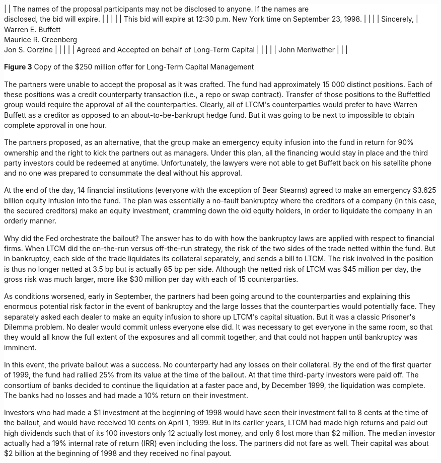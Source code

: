 |            | The names of the proposal participants may not be disclosed to anyone. If the names are<br>disclosed, the bid will expire.                                                                                                                                                                                                                                                                    |  |  |
|            | This bid will expire at 12:30 p.m. New York time on September 23, 1998.                                                                                                                                                                                                                                                                                                                       |  |  |
| Sincerely, | Warren E. Buffett<br>Maurice R. Greenberg<br>Jon S. Corzine                                                                                                                                                                                                                                                                                                                                   |  |  |
|            | Agreed and Accepted on behalf of Long-Term Capital                                                                                                                                                                                                                                                                                                                                            |  |  |
|            | John Meriwether                                                                                                                                                                                                                                                                                                                                                                               |  |  |

**Figure 3** Copy of the \$250 million offer for Long-Term Capital Management

The partners were unable to accept the proposal as it was crafted. The fund had approximately 15 000 distinct positions. Each of these positions was a credit counterparty transaction (i.e., a repo or swap contract). Transfer of those positions to the Buffettled group would require the approval of all the counterparties. Clearly, all of LTCM's counterparties would prefer to have Warren Buffett as a creditor as opposed to an about-to-be-bankrupt hedge fund. But it was going to be next to impossible to obtain complete approval in one hour.

The partners proposed, as an alternative, that the group make an emergency equity infusion into the fund in return for 90% ownership and the right to kick the partners out as managers. Under this plan, all the financing would stay in place and the third party investors could be redeemed at anytime. Unfortunately, the lawyers were not able to get Buffett back on his satellite phone and no one was prepared to consummate the deal without his approval.

At the end of the day, 14 financial institutions (everyone with the exception of Bear Stearns) agreed to make an emergency \$3.625 billion equity infusion into the fund. The plan was essentially a no-fault bankruptcy where the creditors of a company (in this case, the secured creditors) make an equity investment, cramming down the old equity holders, in order to liquidate the company in an orderly manner.

Why did the Fed orchestrate the bailout? The answer has to do with how the bankruptcy laws are applied with respect to financial firms. When LTCM did the on-the-run versus off-the-run strategy, the risk of the two sides of the trade netted within the fund. But in bankruptcy, each side of the trade liquidates its collateral separately, and sends a bill to LTCM. The risk involved in the position is thus no longer netted at 3.5 bp but is actually 85 bp per side. Although the netted risk of LTCM was \$45 million per day, the gross risk was much larger, more like \$30 million per day with each of 15 counterparties.

As conditions worsened, early in September, the partners had been going around to the counterparties and explaining this enormous potential risk factor in the event of bankruptcy and the large losses that the counterparties would potentially face. They separately asked each dealer to make an equity infusion to shore up LTCM's capital situation. But it was a classic Prisoner's Dilemma problem. No dealer would commit unless everyone else did. It was necessary to get everyone in the same room, so that they would all know the full extent of the exposures and all commit together, and that could not happen until bankruptcy was imminent.

In this event, the private bailout was a success. No counterparty had any losses on their collateral. By the end of the first quarter of 1999, the fund had rallied 25% from its value at the time of the bailout. At that time third-party investors were paid off. The consortium of banks decided to continue the liquidation at a faster pace and, by December 1999, the liquidation was complete. The banks had no losses and had made a 10% return on their investment.

Investors who had made a \$1 investment at the beginning of 1998 would have seen their investment fall to 8 cents at the time of the bailout, and would have received 10 cents on April 1, 1999. But in its earlier years, LTCM had made high returns and paid out high dividends such that of its 100 investors only 12 actually lost money, and only 6 lost more than \$2 million. The median investor actually had a 19% internal rate of return (IRR) even including the loss. The partners did not fare as well. Their capital was about \$2 billion at the beginning of 1998 and they received no final payout.
